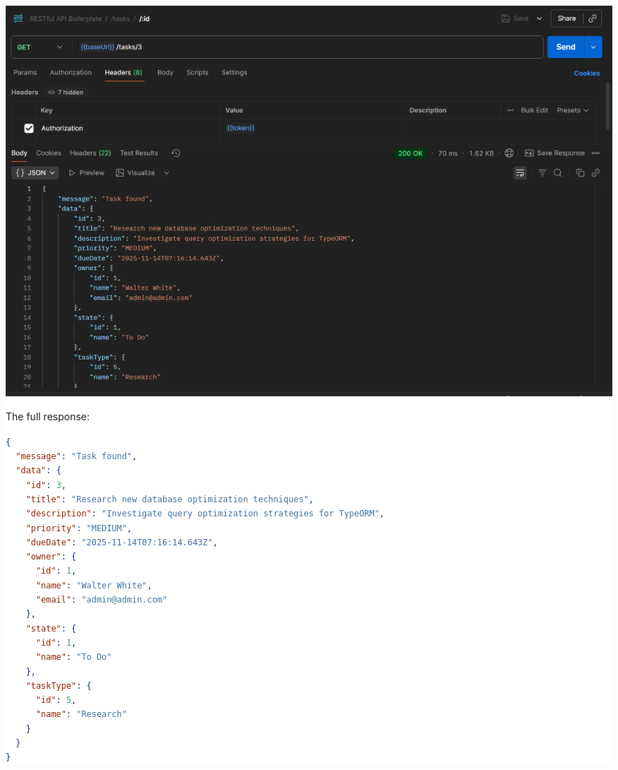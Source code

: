 ![Get Tasks by ID - Successful Request](./screenshots/get_tasks_by_id_success.png)

The full response:

```json
{
  "message": "Task found",
  "data": {
    "id": 3,
    "title": "Research new database optimization techniques",
    "description": "Investigate query optimization strategies for TypeORM",
    "priority": "MEDIUM",
    "dueDate": "2025-11-14T07:16:14.643Z",
    "owner": {
      "id": 1,
      "name": "Walter White",
      "email": "admin@admin.com"
    },
    "state": {
      "id": 1,
      "name": "To Do"
    },
    "taskType": {
      "id": 5,
      "name": "Research"
    }
  }
}
```
